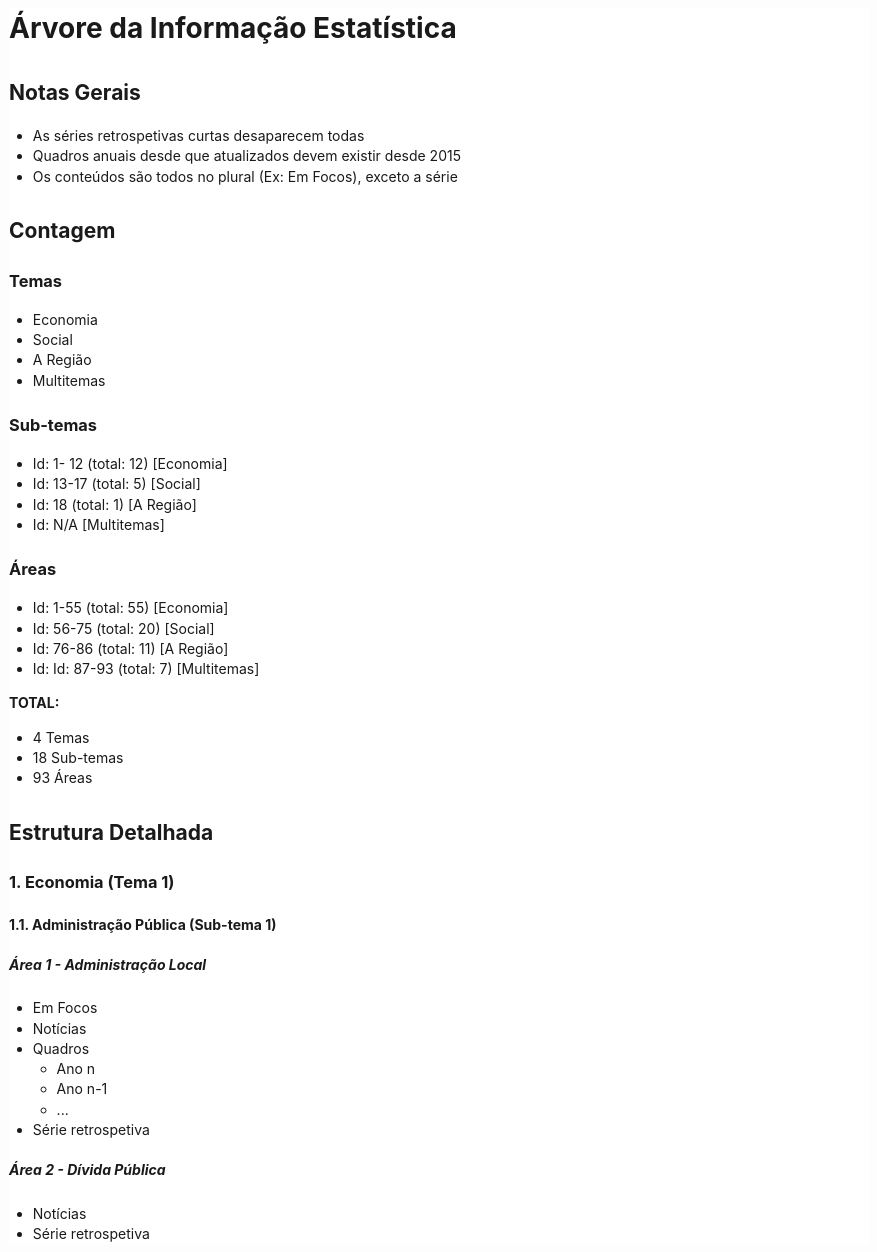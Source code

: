 # Árvore da Informação Estatística

## Notas Gerais
- As séries retrospetivas curtas desaparecem todas
- Quadros anuais desde que atualizados devem existir desde 2015
- Os conteúdos são todos no plural (Ex: Em Focos), exceto a série

## Contagem
### Temas
- Economia
- Social
- A Região
- Multitemas

### Sub-temas
- Id: 1- 12 (total: 12)  [Economia]
- Id: 13-17 (total: 5) [Social]
- Id: 18 (total: 1)  [A Região]
- Id: N/A [Multitemas]

### Áreas
- Id: 1-55 (total: 55)  [Economia]
- Id: 56-75 (total: 20) [Social]
- Id: 76-86 (total: 11) [A Região]
- Id: Id: 87-93 (total: 7) [Multitemas]

**TOTAL:**
- 4 Temas
- 18 Sub-temas
- 93 Áreas

## Estrutura Detalhada

### 1. Economia (Tema 1)

#### 1.1. Administração Pública (Sub-tema 1)
##### Área 1 - Administração Local
- Em Focos
- Notícias
- Quadros
  - Ano n
  - Ano n-1
  - ...
- Série retrospetiva

##### Área 2 - Dívida Pública
- Notícias
- Série retrospetiva

